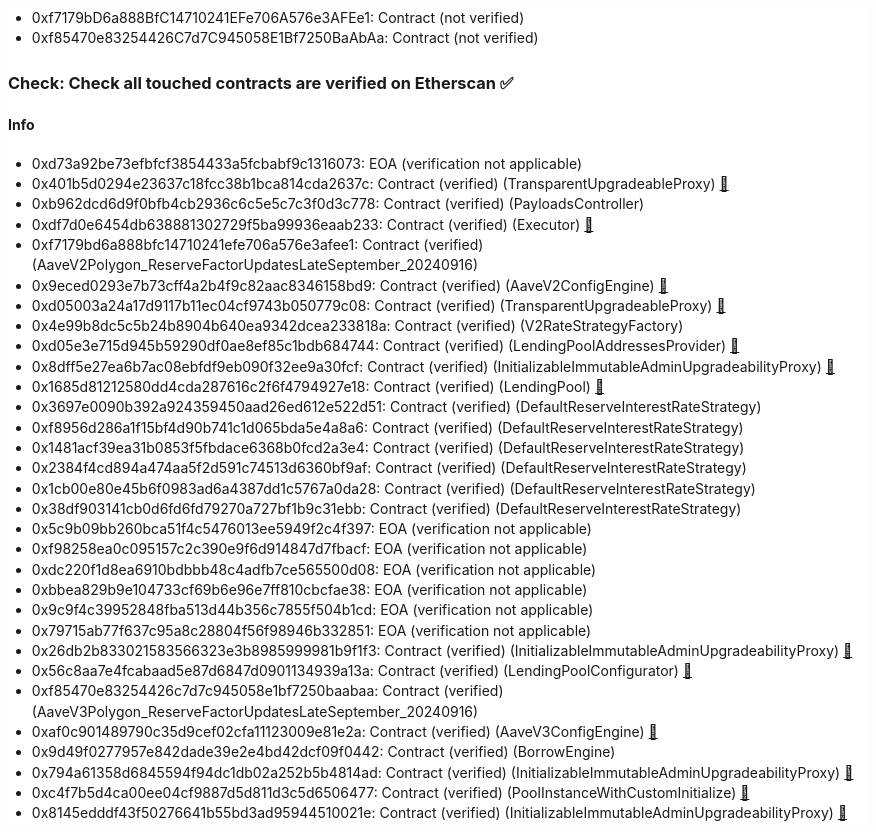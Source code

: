 - 0xf7179bD6a888BfC14710241EFe706A576e3AFEe1: Contract (not verified) 
- 0xf85470e83254426C7d7C945058E1Bf7250BaAbAa: Contract (not verified) 

### Check: Check all touched contracts are verified on Etherscan :white_check_mark:

#### Info

- 0xd73a92be73efbfcf3854433a5fcbabf9c1316073: EOA (verification not applicable)
- 0x401b5d0294e23637c18fcc38b1bca814cda2637c: Contract (verified) (TransparentUpgradeableProxy) [:ghost:](https://github.com/bgd-labs/aave-address-book "GovernanceV3Polygon.PAYLOADS_CONTROLLER")
- 0xb962dcd6d9f0bfb4cb2936c6c5e5c7c3f0d3c778: Contract (verified) (PayloadsController) 
- 0xdf7d0e6454db638881302729f5ba99936eaab233: Contract (verified) (Executor) [:ghost:](https://github.com/bgd-labs/aave-address-book "AaveV2Polygon.POOL_ADMIN, AaveV3Polygon.ACL_ADMIN, GovernanceV3Polygon.EXECUTOR_LVL_1")
- 0xf7179bd6a888bfc14710241efe706a576e3afee1: Contract (verified) (AaveV2Polygon_ReserveFactorUpdatesLateSeptember_20240916) 
- 0x9eced0293e7b73cff4a2b4f9c82aac8346158bd9: Contract (verified) (AaveV2ConfigEngine) [:ghost:](https://github.com/bgd-labs/aave-address-book "AaveV2Polygon.CONFIG_ENGINE")
- 0xd05003a24a17d9117b11ec04cf9743b050779c08: Contract (verified) (TransparentUpgradeableProxy) [:ghost:](https://github.com/bgd-labs/aave-address-book "AaveV2Polygon.RATES_FACTORY")
- 0x4e99b8dc5c5b24b8904b640ea9342dcea233818a: Contract (verified) (V2RateStrategyFactory) 
- 0xd05e3e715d945b59290df0ae8ef85c1bdb684744: Contract (verified) (LendingPoolAddressesProvider) [:ghost:](https://github.com/bgd-labs/aave-address-book "AaveV2Polygon.POOL_ADDRESSES_PROVIDER")
- 0x8dff5e27ea6b7ac08ebfdf9eb090f32ee9a30fcf: Contract (verified) (InitializableImmutableAdminUpgradeabilityProxy) [:ghost:](https://github.com/bgd-labs/aave-address-book "AaveV2Polygon.POOL")
- 0x1685d81212580dd4cda287616c2f6f4794927e18: Contract (verified) (LendingPool) [:ghost:](https://github.com/bgd-labs/aave-address-book "AaveV2Polygon.POOL_IMPL")
- 0x3697e0090b392a924359450aad26ed612e522d51: Contract (verified) (DefaultReserveInterestRateStrategy) 
- 0xf8956d286a1f15bf4d90b741c1d065bda5e4a8a6: Contract (verified) (DefaultReserveInterestRateStrategy) 
- 0x1481acf39ea31b0853f5fbdace6368b0fcd2a3e4: Contract (verified) (DefaultReserveInterestRateStrategy) 
- 0x2384f4cd894a474aa5f2d591c74513d6360bf9af: Contract (verified) (DefaultReserveInterestRateStrategy) 
- 0x1cb00e80e45b6f0983ad6a4387dd1c5767a0da28: Contract (verified) (DefaultReserveInterestRateStrategy) 
- 0x38df903141cb0d6fd6fd79270a727bf1b9c31ebb: Contract (verified) (DefaultReserveInterestRateStrategy) 
- 0x5c9b09bb260bca51f4c5476013ee5949f2c4f397: EOA (verification not applicable)
- 0xf98258ea0c095157c2c390e9f6d914847d7fbacf: EOA (verification not applicable)
- 0xdc220f1d8ea6910bdbbb48c4adfb7ce565500d08: EOA (verification not applicable)
- 0xbbea829b9e104733cf69b6e96e7ff810cbcfae38: EOA (verification not applicable)
- 0x9c9f4c39952848fba513d44b356c7855f504b1cd: EOA (verification not applicable)
- 0x79715ab77f637c95a8c28804f56f98946b332851: EOA (verification not applicable)
- 0x26db2b833021583566323e3b8985999981b9f1f3: Contract (verified) (InitializableImmutableAdminUpgradeabilityProxy) [:ghost:](https://github.com/bgd-labs/aave-address-book "AaveV2Polygon.POOL_CONFIGURATOR")
- 0x56c8aa7e4fcabaad5e87d6847d0901134939a13a: Contract (verified) (LendingPoolConfigurator) [:ghost:](https://github.com/bgd-labs/aave-address-book "AaveV2Polygon.POOL_CONFIGURATOR_IMPL")
- 0xf85470e83254426c7d7c945058e1bf7250baabaa: Contract (verified) (AaveV3Polygon_ReserveFactorUpdatesLateSeptember_20240916) 
- 0xaf0c901489790c35d9cef02cfa11123009e81e2a: Contract (verified) (AaveV3ConfigEngine) [:ghost:](https://github.com/bgd-labs/aave-address-book "AaveV3Polygon.CONFIG_ENGINE")
- 0x9d49f0277957e842dade39e2e4bd42dcf09f0442: Contract (verified) (BorrowEngine) 
- 0x794a61358d6845594f94dc1db02a252b5b4814ad: Contract (verified) (InitializableImmutableAdminUpgradeabilityProxy) [:ghost:](https://github.com/bgd-labs/aave-address-book "AaveV3Polygon.POOL")
- 0xc4f7b5d4ca00ee04cf9887d5d811d3c5d6506477: Contract (verified) (PoolInstanceWithCustomInitialize) [:ghost:](https://github.com/bgd-labs/aave-address-book "AaveV3Polygon.POOL_IMPL")
- 0x8145edddf43f50276641b55bd3ad95944510021e: Contract (verified) (InitializableImmutableAdminUpgradeabilityProxy) [:ghost:](https://github.com/bgd-labs/aave-address-book "AaveV3Polygon.POOL_CONFIGURATOR")